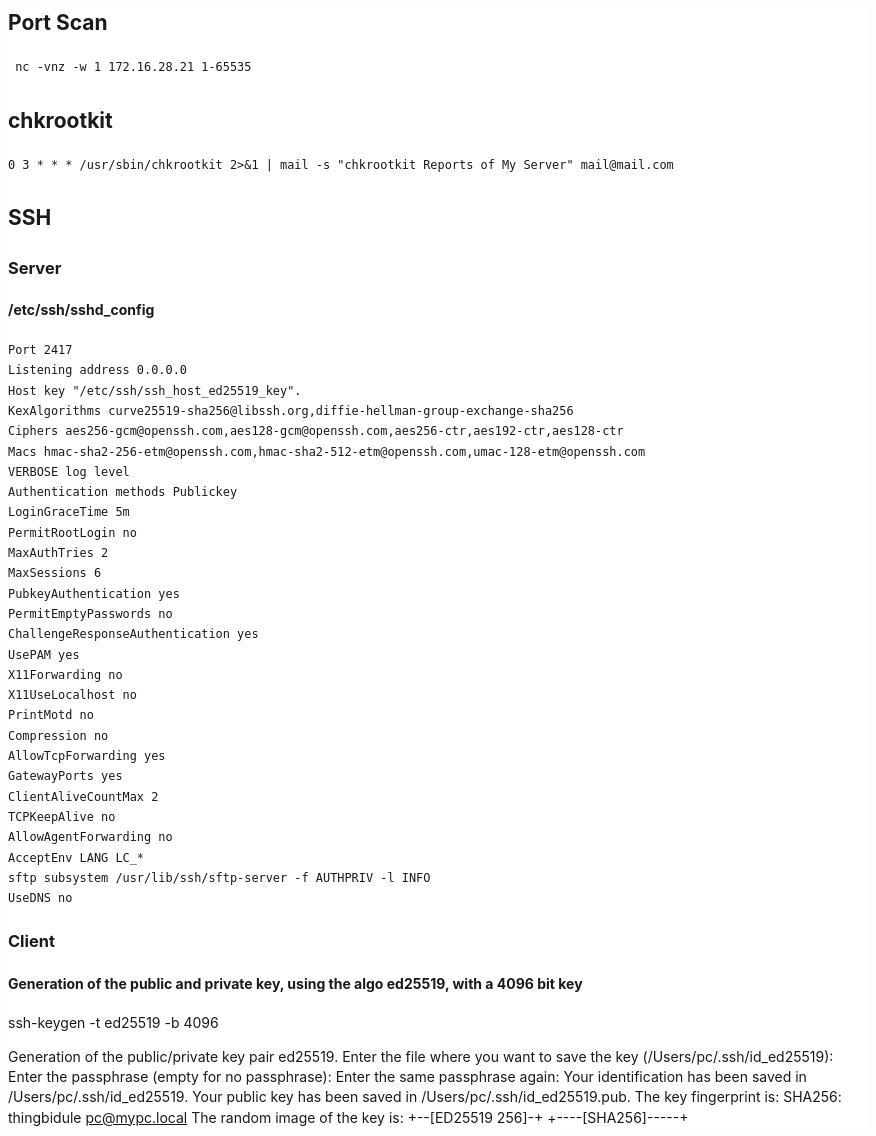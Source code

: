 ## Port Scan

     nc -vnz -w 1 172.16.28.21 1-65535

## chkrootkit

    0 3 * * * /usr/sbin/chkrootkit 2>&1 | mail -s "chkrootkit Reports of My Server" mail@mail.com

## SSH

### Server

#### /etc/ssh/sshd_config

    Port 2417
    Listening address 0.0.0.0
    Host key "/etc/ssh/ssh_host_ed25519_key".
    KexAlgorithms curve25519-sha256@libssh.org,diffie-hellman-group-exchange-sha256
    Ciphers aes256-gcm@openssh.com,aes128-gcm@openssh.com,aes256-ctr,aes192-ctr,aes128-ctr
    Macs hmac-sha2-256-etm@openssh.com,hmac-sha2-512-etm@openssh.com,umac-128-etm@openssh.com
    VERBOSE log level
    Authentication methods Publickey
    LoginGraceTime 5m
    PermitRootLogin no
    MaxAuthTries 2
    MaxSessions 6
    PubkeyAuthentication yes
    PermitEmptyPasswords no
    ChallengeResponseAuthentication yes
    UsePAM yes
    X11Forwarding no
    X11UseLocalhost no
    PrintMotd no
    Compression no
    AllowTcpForwarding yes
    GatewayPorts yes
    ClientAliveCountMax 2
    TCPKeepAlive no
    AllowAgentForwarding no
    AcceptEnv LANG LC_*
    sftp subsystem /usr/lib/ssh/sftp-server -f AUTHPRIV -l INFO
    UseDNS no

### Client

#### Generation of the public and private key, using the algo ed25519, with a 4096 bit key

ssh-keygen -t ed25519 -b 4096

Generation of the public/private key pair ed25519.
Enter the file where you want to save the key (/Users/pc/.ssh/id_ed25519):
Enter the passphrase (empty for no passphrase):
Enter the same passphrase again:
Your identification has been saved in /Users/pc/.ssh/id_ed25519.
Your public key has been saved in /Users/pc/.ssh/id_ed25519.pub.
The key fingerprint is:
SHA256: thingbidule pc@mypc.local
The random image of the key is:
+--[ED25519 256]-+
+----[SHA256]-----+
